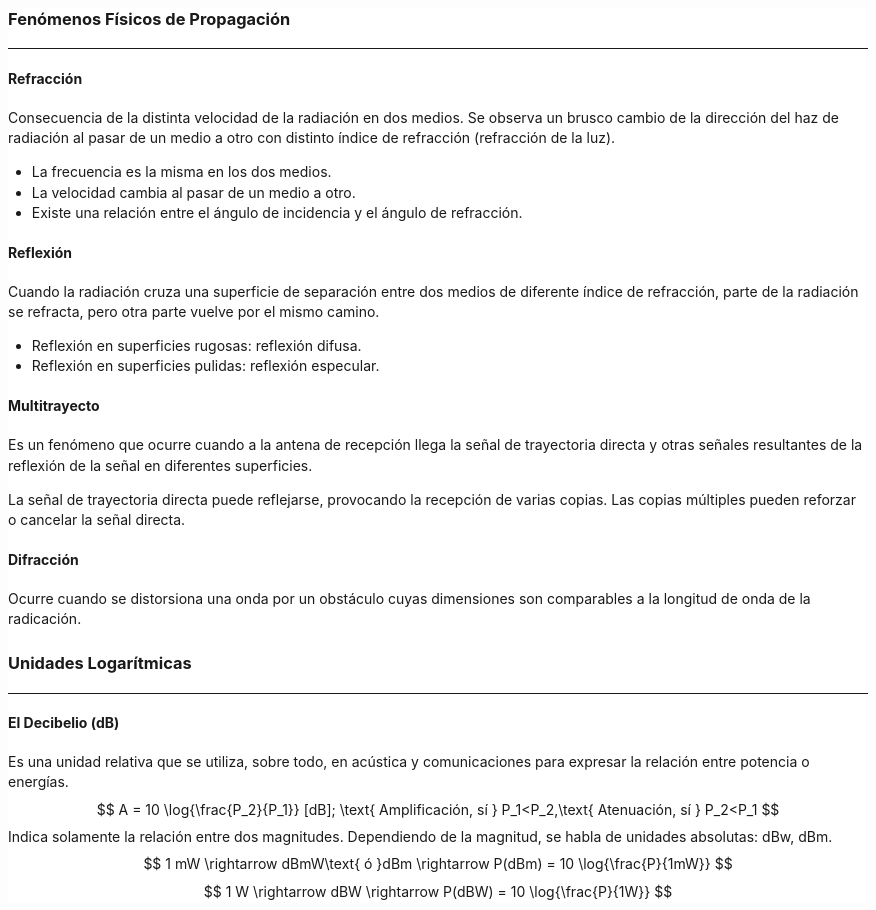 ### Fenómenos Físicos de Propagación
---

#### Refracción

Consecuencia de la distinta velocidad de la radiación en dos medios. Se observa un brusco cambio de la dirección del haz de radiación al pasar de un medio a otro con distinto índice de refracción (refracción de la luz).

* La frecuencia es la misma en los dos medios.
* La velocidad cambia al pasar de un medio a otro.
* Existe una relación entre el ángulo de incidencia y el ángulo de refracción.

#### Reflexión

Cuando la radiación cruza una superficie de separación entre dos medios de diferente índice de refracción, parte de la radiación se refracta, pero otra parte vuelve por el mismo camino.

* Reflexión en superficies rugosas: reflexión difusa.
* Reflexión en superficies pulidas: reflexión especular.

#### Multitrayecto

Es un fenómeno que ocurre cuando a la antena de recepción llega la señal de trayectoria directa y otras señales resultantes de la reflexión de la señal en diferentes superficies.

La señal de trayectoria directa puede reflejarse, provocando la recepción de varias copias. Las copias múltiples pueden reforzar o cancelar la señal directa.

#### Difracción

Ocurre cuando se distorsiona una onda por un obstáculo cuyas dimensiones son comparables a la longitud de onda de la radicación.

### Unidades Logarítmicas
---

#### El Decibelio (dB)

Es una unidad relativa que se utiliza, sobre todo, en acústica y comunicaciones para expresar la relación entre potencia o energías.
$$
    A = 10 \log{\frac{P_2}{P_1}} [dB]; \text{ Amplificación, sí } P_1<P_2,\text{ Atenuación, sí } P_2<P_1
$$
Indica solamente la relación entre dos magnitudes. Dependiendo de la magnitud, se habla de unidades absolutas: dBw, dBm.
$$
    1 mW \rightarrow dBmW\text{ ó }dBm \rightarrow P(dBm) = 10 \log{\frac{P}{1mW}}
$$
$$
    1 W \rightarrow dBW \rightarrow P(dBW) = 10 \log{\frac{P}{1W}}
$$
